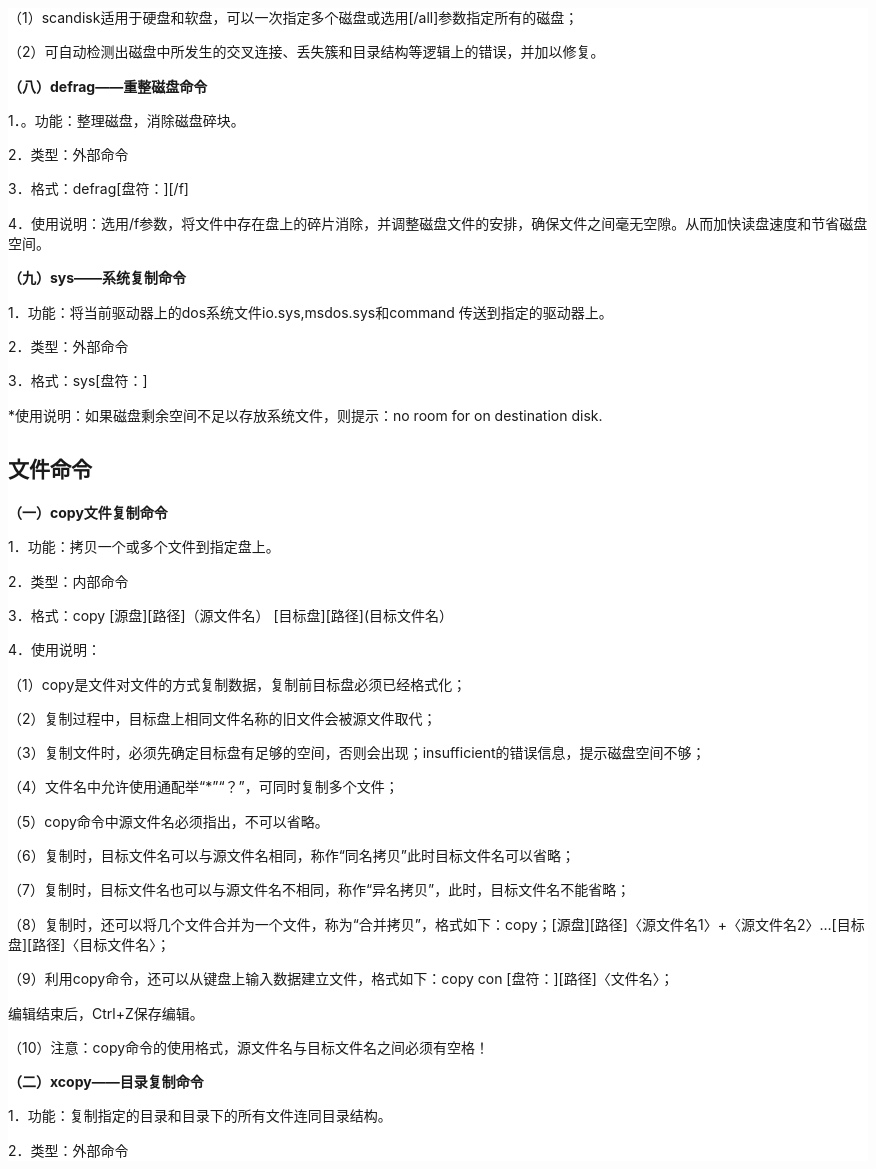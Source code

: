 （1）scandisk适用于硬盘和软盘，可以一次指定多个磁盘或选用[/all]参数指定所有的磁盘；

（2）可自动检测出磁盘中所发生的交叉连接、丢失簇和目录结构等逻辑上的错误，并加以修复。

**（八）defrag——重整磁盘命令**

1．。功能：整理磁盘，消除磁盘碎块。

2．类型：外部命令

3．格式：defrag[盘符：][/f]

4．使用说明：选用/f参数，将文件中存在盘上的碎片消除，并调整磁盘文件的安排，确保文件之间毫无空隙。从而加快读盘速度和节省磁盘空间。

**（九）sys——系统复制命令**

1．功能：将当前驱动器上的dos系统文件io.sys,msdos.sys和command 传送到指定的驱动器上。

2．类型：外部命令

3．格式：sys[盘符：]

*使用说明：如果磁盘剩余空间不足以存放系统文件，则提示：no room for on destination disk.

## 文件命令

**（一）copy文件复制命令**

1．功能：拷贝一个或多个文件到指定盘上。

2．类型：内部命令

3．格式：copy [源盘][路径]（源文件名） [目标盘][路径](目标文件名）

4．使用说明：

（1）copy是文件对文件的方式复制数据，复制前目标盘必须已经格式化；

（2）复制过程中，目标盘上相同文件名称的旧文件会被源文件取代；

（3）复制文件时，必须先确定目标盘有足够的空间，否则会出现；insufficient的错误信息，提示磁盘空间不够；

（4）文件名中允许使用通配举“*”“？”，可同时复制多个文件；

（5）copy命令中源文件名必须指出，不可以省略。

（6）复制时，目标文件名可以与源文件名相同，称作“同名拷贝”此时目标文件名可以省略；

（7）复制时，目标文件名也可以与源文件名不相同，称作“异名拷贝”，此时，目标文件名不能省略；

（8）复制时，还可以将几个文件合并为一个文件，称为“合并拷贝”，格式如下：copy；[源盘][路径]〈源文件名1〉+〈源文件名2〉…[目标盘][路径]〈目标文件名〉；

（9）利用copy命令，还可以从键盘上输入数据建立文件，格式如下：copy con [盘符：][路径]〈文件名〉；

编辑结束后，Ctrl+Z保存编辑。

（10）注意：copy命令的使用格式，源文件名与目标文件名之间必须有空格！

**（二）xcopy——目录复制命令**

1．功能：复制指定的目录和目录下的所有文件连同目录结构。

2．类型：外部命令

